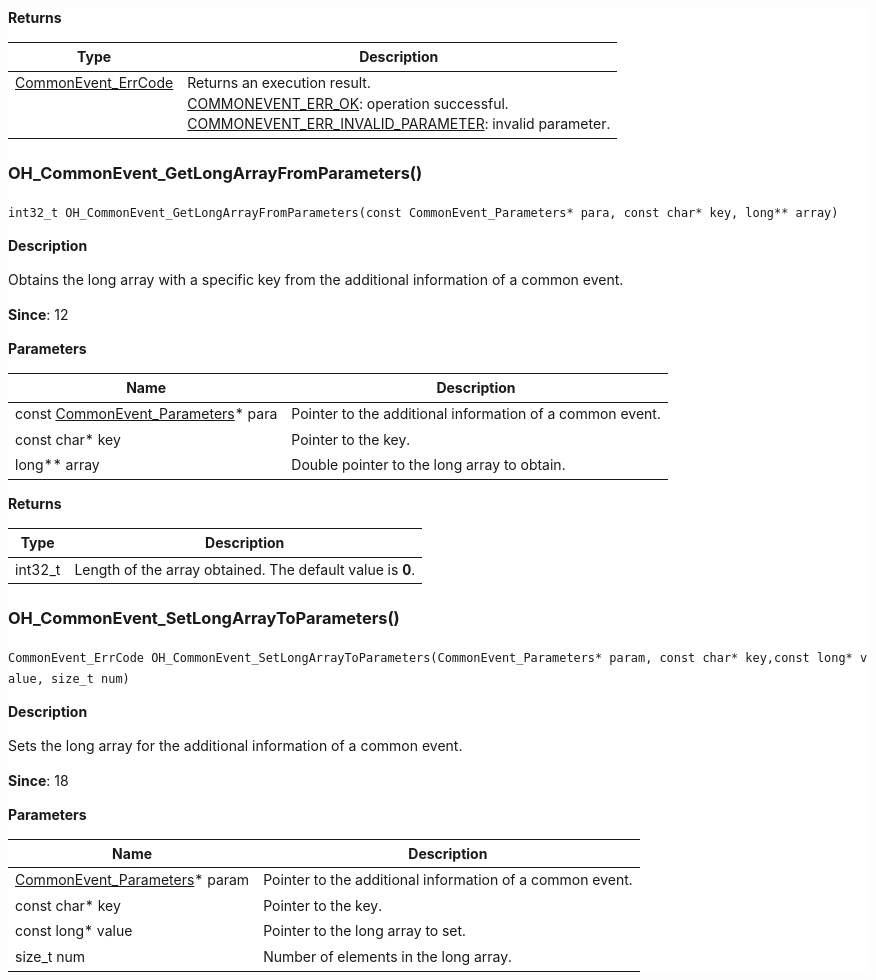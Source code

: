 **Returns**

| Type| Description|
| -- | -- |
| [CommonEvent_ErrCode](#commonevent_errcode) | Returns an execution result.<br>         [COMMONEVENT_ERR_OK](capi-oh-commonevent-h.md#commonevent_errcode): operation successful.<br>         [COMMONEVENT_ERR_INVALID_PARAMETER](capi-oh-commonevent-h.md#commonevent_errcode): invalid parameter.|

### OH_CommonEvent_GetLongArrayFromParameters()

```
int32_t OH_CommonEvent_GetLongArrayFromParameters(const CommonEvent_Parameters* para, const char* key, long** array)
```

**Description**

Obtains the long array with a specific key from the additional information of a common event.

**Since**: 12


**Parameters**

| Name| Description|
| -- | -- |
| const [CommonEvent_Parameters](#variables)* para| Pointer to the additional information of a common event.|
| const char* key | Pointer to the key.|
| long** array | Double pointer to the long array to obtain.|

**Returns**

| Type| Description|
| -- | -- |
| int32_t | Length of the array obtained. The default value is **0**.|

### OH_CommonEvent_SetLongArrayToParameters()

```
CommonEvent_ErrCode OH_CommonEvent_SetLongArrayToParameters(CommonEvent_Parameters* param, const char* key,const long* value, size_t num)
```

**Description**

Sets the long array for the additional information of a common event.

**Since**: 18


**Parameters**

| Name| Description|
| -- | -- |
| [CommonEvent_Parameters](#variables)* param| Pointer to the additional information of a common event.|
| const char* key | Pointer to the key.|
| const long* value | Pointer to the long array to set.|
| size_t num | Number of elements in the long array.|
